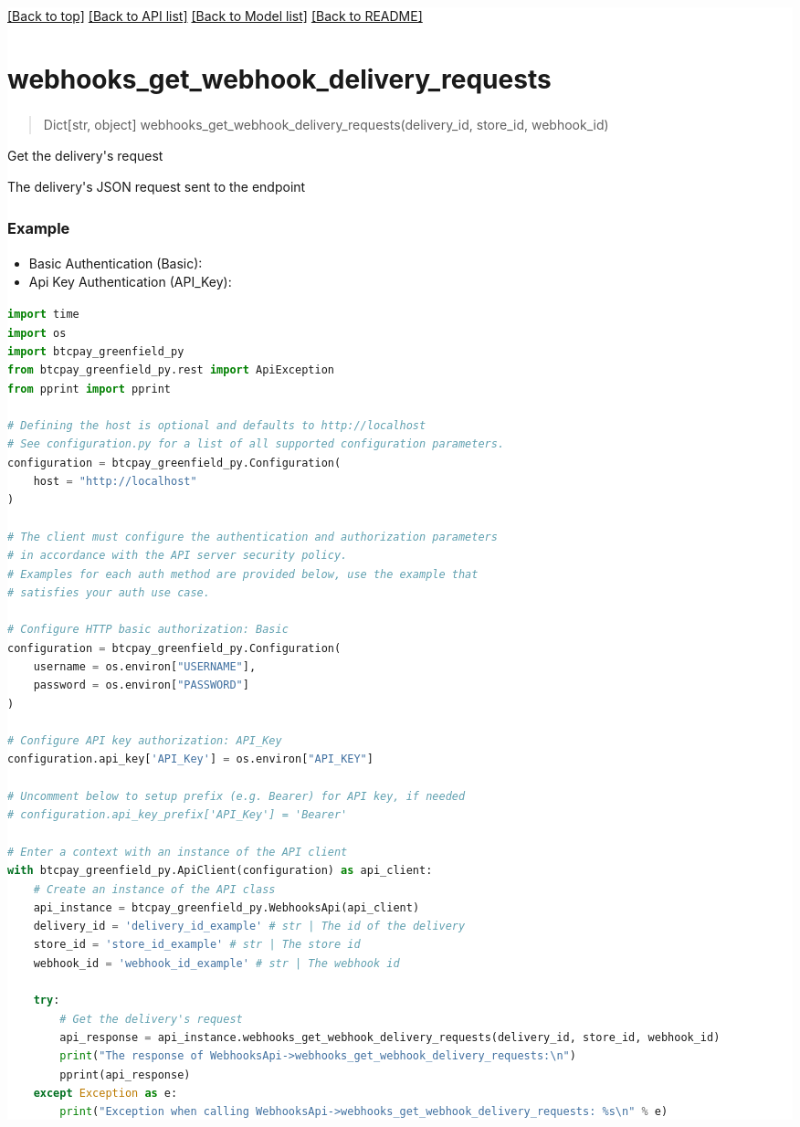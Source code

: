 [[Back to top]](#) [[Back to API list]](../README.md#documentation-for-api-endpoints) [[Back to Model list]](../README.md#documentation-for-models) [[Back to README]](../README.md)

# **webhooks_get_webhook_delivery_requests**
> Dict[str, object] webhooks_get_webhook_delivery_requests(delivery_id, store_id, webhook_id)

Get the delivery's request

The delivery's JSON request sent to the endpoint

### Example

* Basic Authentication (Basic):
* Api Key Authentication (API_Key):
```python
import time
import os
import btcpay_greenfield_py
from btcpay_greenfield_py.rest import ApiException
from pprint import pprint

# Defining the host is optional and defaults to http://localhost
# See configuration.py for a list of all supported configuration parameters.
configuration = btcpay_greenfield_py.Configuration(
    host = "http://localhost"
)

# The client must configure the authentication and authorization parameters
# in accordance with the API server security policy.
# Examples for each auth method are provided below, use the example that
# satisfies your auth use case.

# Configure HTTP basic authorization: Basic
configuration = btcpay_greenfield_py.Configuration(
    username = os.environ["USERNAME"],
    password = os.environ["PASSWORD"]
)

# Configure API key authorization: API_Key
configuration.api_key['API_Key'] = os.environ["API_KEY"]

# Uncomment below to setup prefix (e.g. Bearer) for API key, if needed
# configuration.api_key_prefix['API_Key'] = 'Bearer'

# Enter a context with an instance of the API client
with btcpay_greenfield_py.ApiClient(configuration) as api_client:
    # Create an instance of the API class
    api_instance = btcpay_greenfield_py.WebhooksApi(api_client)
    delivery_id = 'delivery_id_example' # str | The id of the delivery
    store_id = 'store_id_example' # str | The store id
    webhook_id = 'webhook_id_example' # str | The webhook id

    try:
        # Get the delivery's request
        api_response = api_instance.webhooks_get_webhook_delivery_requests(delivery_id, store_id, webhook_id)
        print("The response of WebhooksApi->webhooks_get_webhook_delivery_requests:\n")
        pprint(api_response)
    except Exception as e:
        print("Exception when calling WebhooksApi->webhooks_get_webhook_delivery_requests: %s\n" % e)
```
